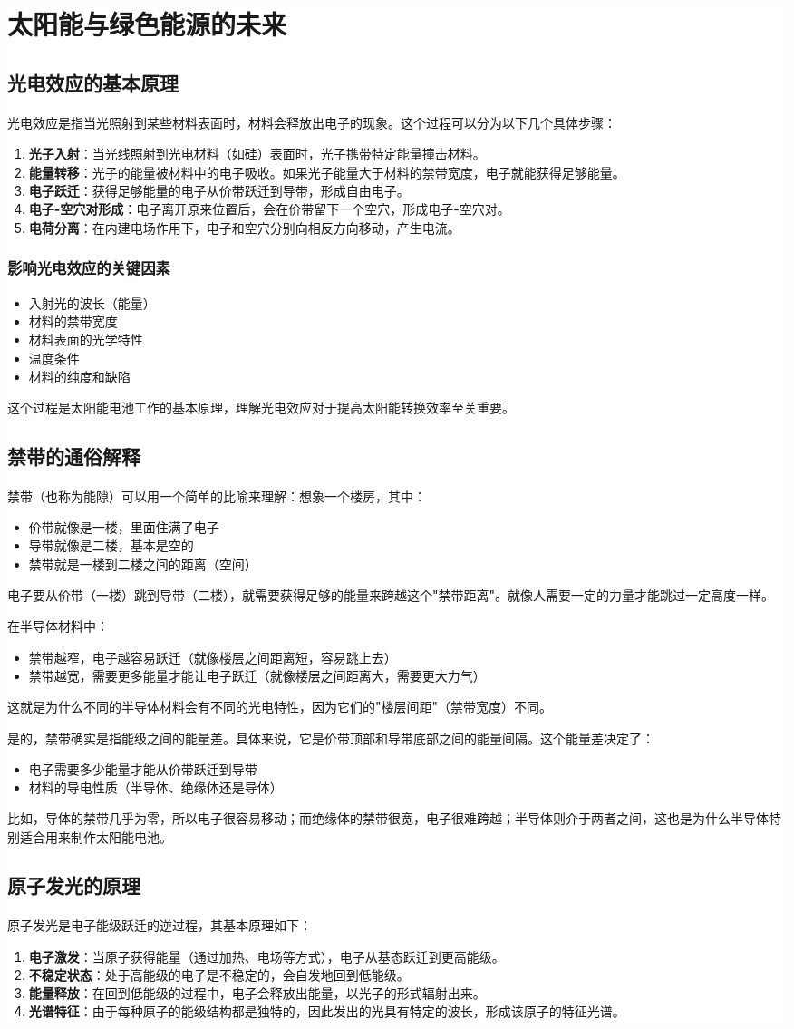 # 太阳能与绿色能源的未来

## 光电效应的基本原理

光电效应是指当光照射到某些材料表面时，材料会释放出电子的现象。这个过程可以分为以下几个具体步骤：

1. **光子入射**：当光线照射到光电材料（如硅）表面时，光子携带特定能量撞击材料。
2. **能量转移**：光子的能量被材料中的电子吸收。如果光子能量大于材料的禁带宽度，电子就能获得足够能量。
3. **电子跃迁**：获得足够能量的电子从价带跃迁到导带，形成自由电子。
4. **电子-空穴对形成**：电子离开原来位置后，会在价带留下一个空穴，形成电子-空穴对。
5. **电荷分离**：在内建电场作用下，电子和空穴分别向相反方向移动，产生电流。

### 影响光电效应的关键因素

- 入射光的波长（能量）
- 材料的禁带宽度
- 材料表面的光学特性
- 温度条件
- 材料的纯度和缺陷

这个过程是太阳能电池工作的基本原理，理解光电效应对于提高太阳能转换效率至关重要。

## 禁带的通俗解释

禁带（也称为能隙）可以用一个简单的比喻来理解：想象一个楼房，其中：

- 价带就像是一楼，里面住满了电子
- 导带就像是二楼，基本是空的
- 禁带就是一楼到二楼之间的距离（空间）

电子要从价带（一楼）跳到导带（二楼），就需要获得足够的能量来跨越这个"禁带距离"。就像人需要一定的力量才能跳过一定高度一样。

在半导体材料中：

- 禁带越窄，电子越容易跃迁（就像楼层之间距离短，容易跳上去）
- 禁带越宽，需要更多能量才能让电子跃迁（就像楼层之间距离大，需要更大力气）

这就是为什么不同的半导体材料会有不同的光电特性，因为它们的"楼层间距"（禁带宽度）不同。

是的，禁带确实是指能级之间的能量差。具体来说，它是价带顶部和导带底部之间的能量间隔。这个能量差决定了：

- 电子需要多少能量才能从价带跃迁到导带
- 材料的导电性质（半导体、绝缘体还是导体）

比如，导体的禁带几乎为零，所以电子很容易移动；而绝缘体的禁带很宽，电子很难跨越；半导体则介于两者之间，这也是为什么半导体特别适合用来制作太阳能电池。

## 原子发光的原理

原子发光是电子能级跃迁的逆过程，其基本原理如下：

1. **电子激发**：当原子获得能量（通过加热、电场等方式），电子从基态跃迁到更高能级。
2. **不稳定状态**：处于高能级的电子是不稳定的，会自发地回到低能级。
3. **能量释放**：在回到低能级的过程中，电子会释放出能量，以光子的形式辐射出来。
4. **光谱特征**：由于每种原子的能级结构都是独特的，因此发出的光具有特定的波长，形成该原子的特征光谱。
